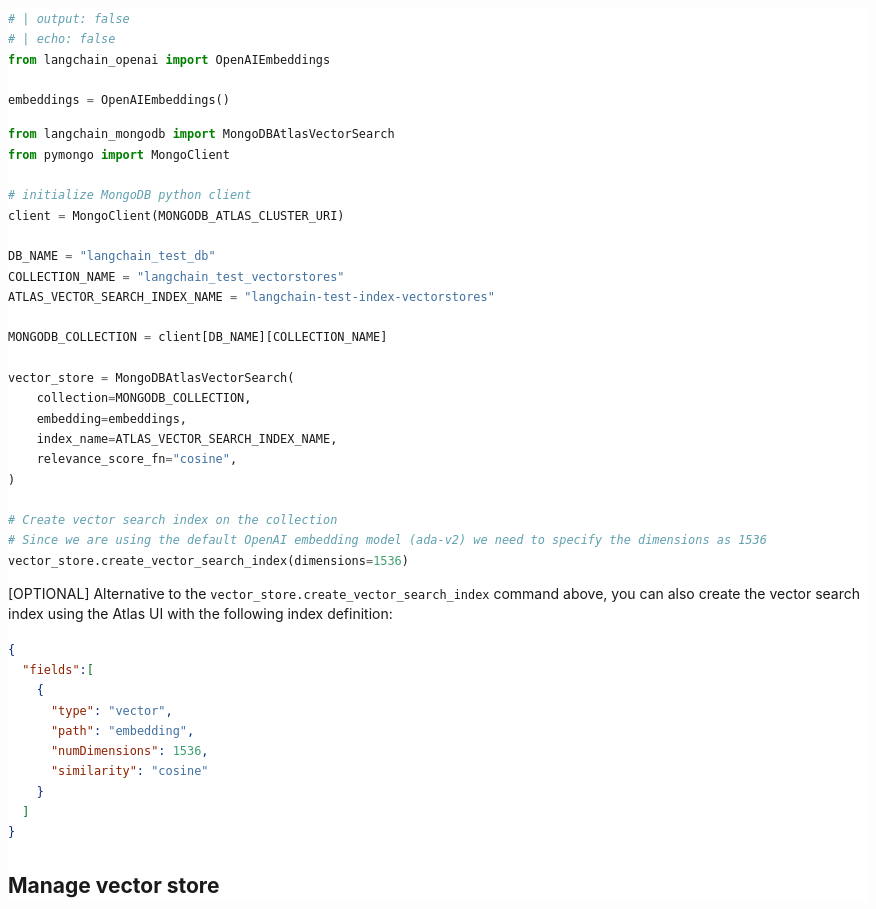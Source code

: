 

```python
# | output: false
# | echo: false
from langchain_openai import OpenAIEmbeddings

embeddings = OpenAIEmbeddings()
```


```python
from langchain_mongodb import MongoDBAtlasVectorSearch
from pymongo import MongoClient

# initialize MongoDB python client
client = MongoClient(MONGODB_ATLAS_CLUSTER_URI)

DB_NAME = "langchain_test_db"
COLLECTION_NAME = "langchain_test_vectorstores"
ATLAS_VECTOR_SEARCH_INDEX_NAME = "langchain-test-index-vectorstores"

MONGODB_COLLECTION = client[DB_NAME][COLLECTION_NAME]

vector_store = MongoDBAtlasVectorSearch(
    collection=MONGODB_COLLECTION,
    embedding=embeddings,
    index_name=ATLAS_VECTOR_SEARCH_INDEX_NAME,
    relevance_score_fn="cosine",
)

# Create vector search index on the collection
# Since we are using the default OpenAI embedding model (ada-v2) we need to specify the dimensions as 1536
vector_store.create_vector_search_index(dimensions=1536)
```

[OPTIONAL] Alternative to the `vector_store.create_vector_search_index` command above, you can also create the vector search index using the Atlas UI with the following index definition:
```json
{
  "fields":[
    {
      "type": "vector",
      "path": "embedding",
      "numDimensions": 1536,
      "similarity": "cosine"
    }
  ]
}
```

## Manage vector store
